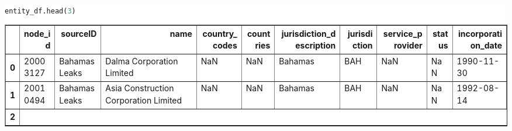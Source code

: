 
```python
entity_df.head(3)
```




<div>
<style scoped>
    .dataframe tbody tr th:only-of-type {
        vertical-align: middle;
    }

    .dataframe tbody tr th {
        vertical-align: top;
    }

    .dataframe thead th {
        text-align: right;
    }
</style>
<table border="1" class="dataframe">
  <thead>
    <tr style="text-align: right;">
      <th></th>
      <th>node_id</th>
      <th>sourceID</th>
      <th>name</th>
      <th>country_codes</th>
      <th>countries</th>
      <th>jurisdiction_description</th>
      <th>jurisdiction</th>
      <th>service_provider</th>
      <th>status</th>
      <th>incorporation_date</th>
    </tr>
  </thead>
  <tbody>
    <tr>
      <th>0</th>
      <td>20003127</td>
      <td>Bahamas Leaks</td>
      <td>Dalma Corporation Limited</td>
      <td>NaN</td>
      <td>NaN</td>
      <td>Bahamas</td>
      <td>BAH</td>
      <td>NaN</td>
      <td>NaN</td>
      <td>1990-11-30</td>
    </tr>
    <tr>
      <th>1</th>
      <td>20010494</td>
      <td>Bahamas Leaks</td>
      <td>Asia Construction Corporation Limited</td>
      <td>NaN</td>
      <td>NaN</td>
      <td>Bahamas</td>
      <td>BAH</td>
      <td>NaN</td>
      <td>NaN</td>
      <td>1992-08-14</td>
    </tr>
    <tr>
      <th>2</th>